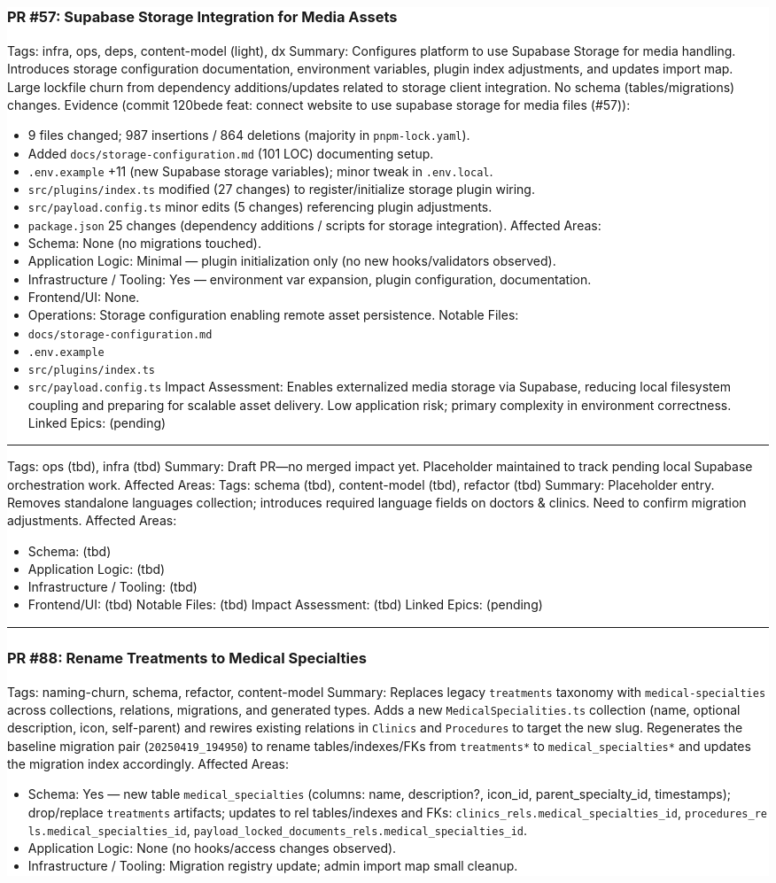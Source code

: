 
### PR #57: Supabase Storage Integration for Media Assets
Tags: infra, ops, deps, content-model (light), dx
Summary: Configures platform to use Supabase Storage for media handling. Introduces storage configuration documentation, environment variables, plugin index adjustments, and updates import map. Large lockfile churn from dependency additions/updates related to storage client integration. No schema (tables/migrations) changes.
Evidence (commit 120bede feat: connect website to use supabase storage for media files (#57)):
  - 9 files changed; 987 insertions / 864 deletions (majority in `pnpm-lock.yaml`).
  - Added `docs/storage-configuration.md` (101 LOC) documenting setup.
  - `.env.example` +11 (new Supabase storage variables); minor tweak in `.env.local`.
  - `src/plugins/index.ts` modified (27 changes) to register/initialize storage plugin wiring.
  - `src/payload.config.ts` minor edits (5 changes) referencing plugin adjustments.
  - `package.json` 25 changes (dependency additions / scripts for storage integration).
Affected Areas:
  - Schema: None (no migrations touched).
  - Application Logic: Minimal — plugin initialization only (no new hooks/validators observed).
  - Infrastructure / Tooling: Yes — environment var expansion, plugin configuration, documentation.
  - Frontend/UI: None.
  - Operations: Storage configuration enabling remote asset persistence.
Notable Files:
  - `docs/storage-configuration.md`
  - `.env.example`
  - `src/plugins/index.ts`
  - `src/payload.config.ts`
Impact Assessment: Enables externalized media storage via Supabase, reducing local filesystem coupling and preparing for scalable asset delivery. Low application risk; primary complexity in environment correctness.
Linked Epics: (pending)

---

Tags: ops (tbd), infra (tbd)
Summary: Draft PR—no merged impact yet. Placeholder maintained to track pending local Supabase orchestration work.
Affected Areas:
Tags: schema (tbd), content-model (tbd), refactor (tbd)
Summary: Placeholder entry. Removes standalone languages collection; introduces required language fields on doctors & clinics. Need to confirm migration adjustments.
Affected Areas:
  - Schema: (tbd)
  - Application Logic: (tbd)
  - Infrastructure / Tooling: (tbd)
  - Frontend/UI: (tbd)
Notable Files: (tbd)
Impact Assessment: (tbd)
Linked Epics: (pending)

---

### PR #88: Rename Treatments to Medical Specialties
Tags: naming-churn, schema, refactor, content-model
Summary: Replaces legacy `treatments` taxonomy with `medical-specialties` across collections, relations, migrations, and generated types. Adds a new `MedicalSpecialities.ts` collection (name, optional description, icon, self-parent) and rewires existing relations in `Clinics` and `Procedures` to target the new slug. Regenerates the baseline migration pair (`20250419_194950`) to rename tables/indexes/FKs from `treatments*` to `medical_specialties*` and updates the migration index accordingly.
Affected Areas:
  - Schema: Yes — new table `medical_specialties` (columns: name, description?, icon_id, parent_specialty_id, timestamps); drop/replace `treatments` artifacts; updates to rel tables/indexes and FKs: `clinics_rels.medical_specialties_id`, `procedures_rels.medical_specialties_id`, `payload_locked_documents_rels.medical_specialties_id`.
  - Application Logic: None (no hooks/access changes observed).
  - Infrastructure / Tooling: Migration registry update; admin import map small cleanup.
